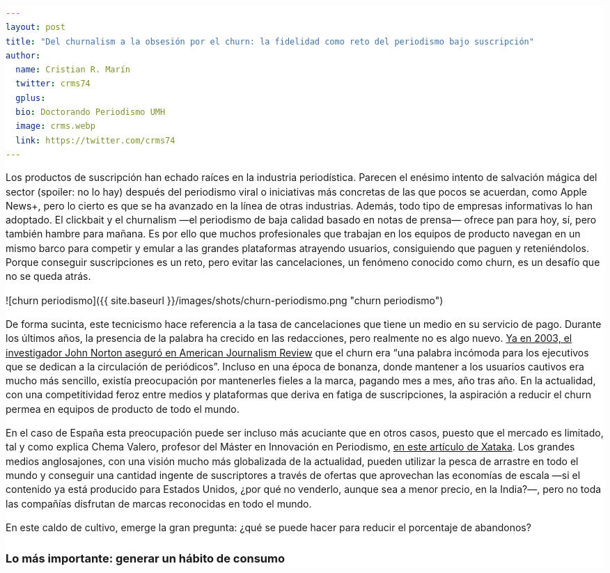 ```yaml
---
layout: post
title: "Del churnalism a la obsesión por el churn: la fidelidad como reto del periodismo bajo suscripción"
author:
  name: Cristian R. Marín
  twitter: crms74
  gplus:
  bio: Doctorando Periodismo UMH
  image: crms.webp
  link: https://twitter.com/crms74
---
```

Los productos de suscripción han echado raíces en la industria periodística. Parecen el enésimo intento de salvación mágica del sector (spoiler: no lo hay) después del periodismo viral o iniciativas más concretas de las que pocos se acuerdan, como Apple News+, pero lo cierto es que se ha avanzado en la línea de otras industrias. Además, todo tipo de empresas informativas lo han adoptado. El clickbait y el churnalism ―el periodismo de baja calidad basado en notas de prensa― ofrece pan para hoy, sí, pero también hambre para mañana. Es por ello que muchos profesionales que trabajan en los equipos de producto navegan en un mismo barco para competir y emular a las grandes plataformas atrayendo usuarios, consiguiendo que paguen y reteniéndolos. Porque conseguir suscripciones es un reto, pero evitar las cancelaciones, un fenómeno conocido como churn, es un desafío que no se queda atrás.

![churn periodismo]({{ site.baseurl }}/images/shots/churn-periodismo.png "churn periodismo")

De forma sucinta, este tecnicismo hace referencia a la tasa de cancelaciones que tiene un medio en su servicio de pago. Durante los últimos años, la presencia de la palabra ha crecido en las redacciones, pero realmente no es algo nuevo. [Ya en 2003, el investigador John Norton aseguró en American Journalism Review](https://go.gale.com/ps/i.do?id=GALE%7CA111768044&sid=googleScholar&v=2.1&it=r&linkaccess=abs&issn=10678654&p=AONE&sw=w&userGroupName=anon%7E8bb7489b) que el churn era “una palabra incómoda para los ejecutivos que se dedican a la circulación de periódicos”. Incluso en una época de bonanza, donde mantener a los usuarios cautivos era mucho más sencillo, existía preocupación por mantenerles fieles a la marca, pagando mes a mes, año tras año. En la actualidad, con una competitividad feroz entre medios y plataformas que deriva en fatiga de suscripciones, la aspiración a reducir el churn permea en equipos de producto de todo el mundo.

En el caso de España esta preocupación puede ser incluso más acuciante que en otros casos, puesto que el mercado es limitado, tal y como explica Chema Valero, profesor del Máster en Innovación en Periodismo, [en este artículo de Xataka](https://www.xataka.com/otros/cada-vez-medios-que-se-pasan-al-muro-pago-espana-gran-pregunta-habra-suscriptores-para-todos). Los grandes medios anglosajones, con una visión mucho más globalizada de la actualidad, pueden utilizar la pesca de arrastre en todo el mundo y conseguir una cantidad ingente de suscriptores a través de ofertas que aprovechan las economías de escala ―si el contenido ya está producido para Estados Unidos, ¿por qué no venderlo, aunque sea a menor precio, en la India?―, pero no toda las compañías disfrutan de marcas reconocidas en todo el mundo. 

En este caldo de cultivo, emerge la gran pregunta: ¿qué se puede hacer para reducir el porcentaje de abandonos?

### **Lo más importante: generar un hábito de consumo**
